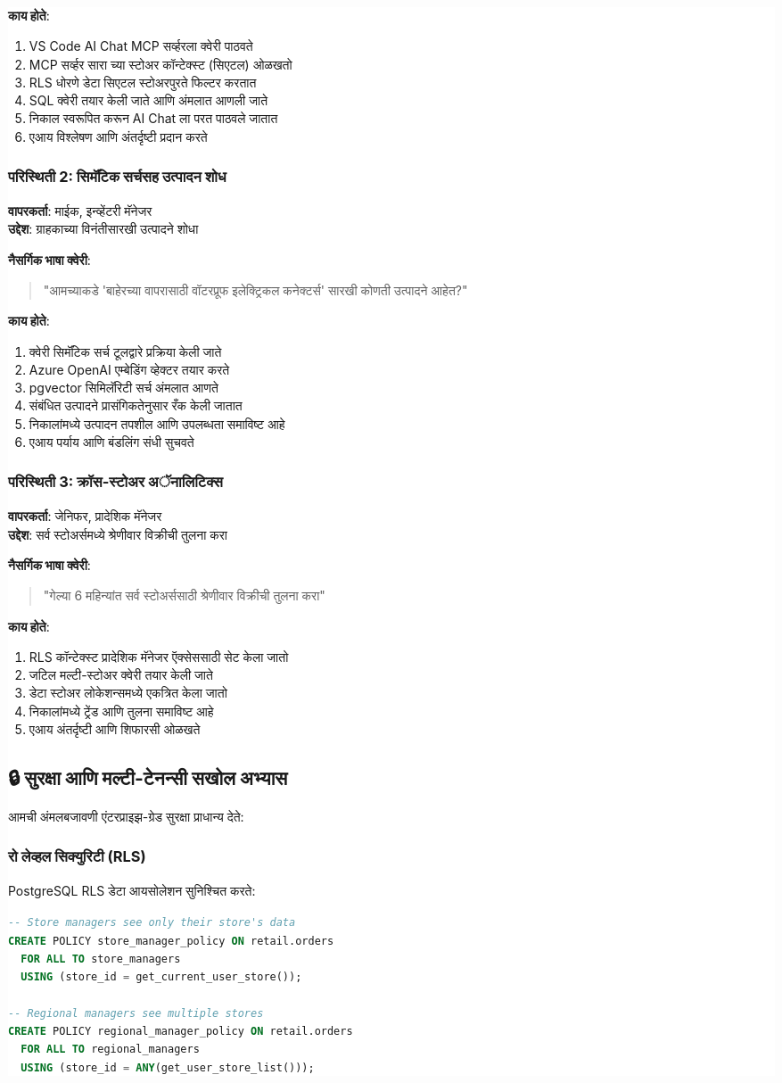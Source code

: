 **काय होते**:
1. VS Code AI Chat MCP सर्व्हरला क्वेरी पाठवते
2. MCP सर्व्हर सारा च्या स्टोअर कॉन्टेक्स्ट (सिएटल) ओळखतो
3. RLS धोरणे डेटा सिएटल स्टोअरपुरते फिल्टर करतात
4. SQL क्वेरी तयार केली जाते आणि अंमलात आणली जाते
5. निकाल स्वरूपित करून AI Chat ला परत पाठवले जातात
6. एआय विश्लेषण आणि अंतर्दृष्टी प्रदान करते

### परिस्थिती 2: सिमॅंटिक सर्चसह उत्पादन शोध

**वापरकर्ता**: माईक, इन्व्हेंटरी मॅनेजर  
**उद्देश**: ग्राहकाच्या विनंतीसारखी उत्पादने शोधा

**नैसर्गिक भाषा क्वेरी**:
> "आमच्याकडे 'बाहेरच्या वापरासाठी वॉटरप्रूफ इलेक्ट्रिकल कनेक्टर्स' सारखी कोणती उत्पादने आहेत?"

**काय होते**:
1. क्वेरी सिमॅंटिक सर्च टूलद्वारे प्रक्रिया केली जाते
2. Azure OpenAI एम्बेडिंग व्हेक्टर तयार करते
3. pgvector सिमिलॅरिटी सर्च अंमलात आणते
4. संबंधित उत्पादने प्रासंगिकतेनुसार रँक केली जातात
5. निकालांमध्ये उत्पादन तपशील आणि उपलब्धता समाविष्ट आहे
6. एआय पर्याय आणि बंडलिंग संधी सुचवते

### परिस्थिती 3: क्रॉस-स्टोअर अॅनालिटिक्स

**वापरकर्ता**: जेनिफर, प्रादेशिक मॅनेजर  
**उद्देश**: सर्व स्टोअर्समध्ये श्रेणीवार विक्रीची तुलना करा

**नैसर्गिक भाषा क्वेरी**:
> "गेल्या 6 महिन्यांत सर्व स्टोअर्ससाठी श्रेणीवार विक्रीची तुलना करा"

**काय होते**:
1. RLS कॉन्टेक्स्ट प्रादेशिक मॅनेजर ऍक्सेससाठी सेट केला जातो
2. जटिल मल्टी-स्टोअर क्वेरी तयार केली जाते
3. डेटा स्टोअर लोकेशन्समध्ये एकत्रित केला जातो
4. निकालांमध्ये ट्रेंड आणि तुलना समाविष्ट आहे
5. एआय अंतर्दृष्टी आणि शिफारसी ओळखते

## 🔒 सुरक्षा आणि मल्टी-टेनन्सी सखोल अभ्यास

आमची अंमलबजावणी एंटरप्राइझ-ग्रेड सुरक्षा प्राधान्य देते:

### रो लेव्हल सिक्युरिटी (RLS)

PostgreSQL RLS डेटा आयसोलेशन सुनिश्चित करते:

```sql
-- Store managers see only their store's data
CREATE POLICY store_manager_policy ON retail.orders
  FOR ALL TO store_managers
  USING (store_id = get_current_user_store());

-- Regional managers see multiple stores
CREATE POLICY regional_manager_policy ON retail.orders
  FOR ALL TO regional_managers
  USING (store_id = ANY(get_user_store_list()));
```
